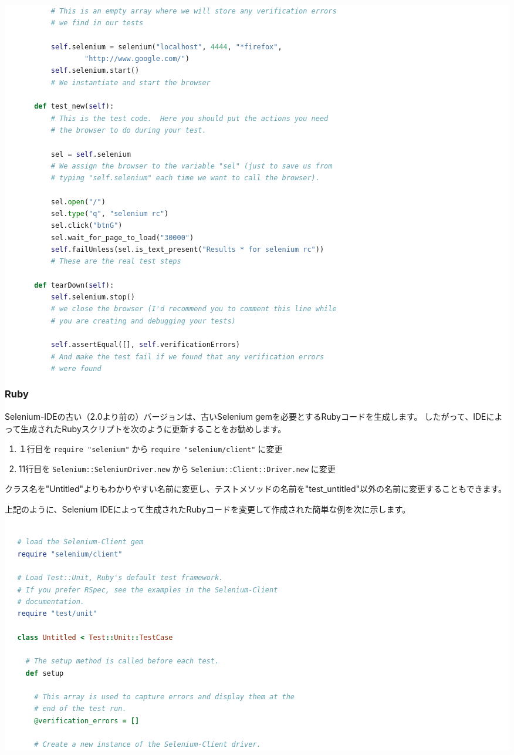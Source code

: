 ```python
           # This is an empty array where we will store any verification errors
           # we find in our tests

           self.selenium = selenium("localhost", 4444, "*firefox",
                   "http://www.google.com/")
           self.selenium.start()
           # We instantiate and start the browser

       def test_new(self):
           # This is the test code.  Here you should put the actions you need
           # the browser to do during your test.
            
           sel = self.selenium
           # We assign the browser to the variable "sel" (just to save us from 
           # typing "self.selenium" each time we want to call the browser).
            
           sel.open("/")
           sel.type("q", "selenium rc")
           sel.click("btnG")
           sel.wait_for_page_to_load("30000")
           self.failUnless(sel.is_text_present("Results * for selenium rc"))
           # These are the real test steps

       def tearDown(self):
           self.selenium.stop()
           # we close the browser (I'd recommend you to comment this line while
           # you are creating and debugging your tests)

           self.assertEqual([], self.verificationErrors)
           # And make the test fail if we found that any verification errors
           # were found
```

### Ruby

Selenium-IDEの古い（2.0より前の）バージョンは、古いSelenium gemを必要とするRubyコードを生成します。
したがって、IDEによって生成されたRubyスクリプトを次のように更新することをお勧めします。

1. １行目を ``require "selenium"`` から ``require "selenium/client"`` に変更

2. 11行目を ``Selenium::SeleniumDriver.new`` から ``Selenium::Client::Driver.new`` に変更

クラス名を"Untitled"よりもわかりやすい名前に変更し、テストメソッドの名前を"test_untitled"以外の名前に変更することもできます。

上記のように、Selenium IDEによって生成されたRubyコードを変更して作成された簡単な例を次に示します。

```ruby

   # load the Selenium-Client gem
   require "selenium/client"

   # Load Test::Unit, Ruby's default test framework.
   # If you prefer RSpec, see the examples in the Selenium-Client
   # documentation.
   require "test/unit"

   class Untitled < Test::Unit::TestCase

     # The setup method is called before each test.
     def setup

       # This array is used to capture errors and display them at the
       # end of the test run.
       @verification_errors = []

       # Create a new instance of the Selenium-Client driver.
```